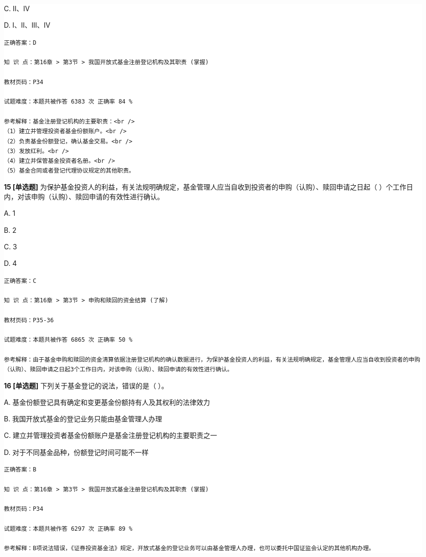 C. Ⅱ、Ⅳ

D. Ⅰ、Ⅱ、Ⅲ、Ⅳ

```
正确答案：D

知 识 点：第16章 > 第3节 > 我国开放式基金注册登记机构及其职责 (掌握)

教材页码：P34

试题难度：本题共被作答 6383 次 正确率 84 %

参考解释：基金注册登记机构的主要职责：<br />
（1）建立并管理投资者基金份额账户。<br />
（2）负责基金份额登记，确认基金交易。<br />
（3）发放红利。<br />
（4）建立并保管基金投资者名册。<br />
（5）基金合同或者登记代理协议规定的其他职责。
```


**15 [单选题]** 为保护基金投资人的利益，有关法规明确规定，基金管理人应当自收到投资者的申购（认购）、赎回申请之日起（         ）个工作日内，对该申购（认购）、赎回申请的有效性进行确认。

A. 1

B. 2

C. 3

D. 4

```
正确答案：C

知 识 点：第16章 > 第3节 > 申购和赎回的资金结算 (了解)

教材页码：P35-36

试题难度：本题共被作答 6865 次 正确率 50 %

参考解释：由于基金申购和赎回的资金清算依据注册登记机构的确认数据进行，为保护基金投资人的利益，有关法规明确规定，基金管理人应当自收到投资者的申购（认购）、赎回申请之日起3个工作日内，对该申购（认购）、赎回申请的有效性进行确认。
```


**16 [单选题]** 下列关于基金登记的说法，错误的是（        ）。

A. 基金份额登记具有确定和变更基金份额持有人及其权利的法律效力

B. 我国开放式基金的登记业务只能由基金管理人办理

C. 建立并管理投资者基金份额账户是基金注册登记机构的主要职责之一

D. 对于不同基金品种，份额登记时间可能不一样

```
正确答案：B

知 识 点：第16章 > 第3节 > 我国开放式基金注册登记机构及其职责 (掌握)

教材页码：P34

试题难度：本题共被作答 6297 次 正确率 89 %

参考解释：B项说法错误，《证券投资基金法》规定，开放式基金的登记业务可以由基金管理人办理，也可以委托中国证监会认定的其他机构办理。
```
